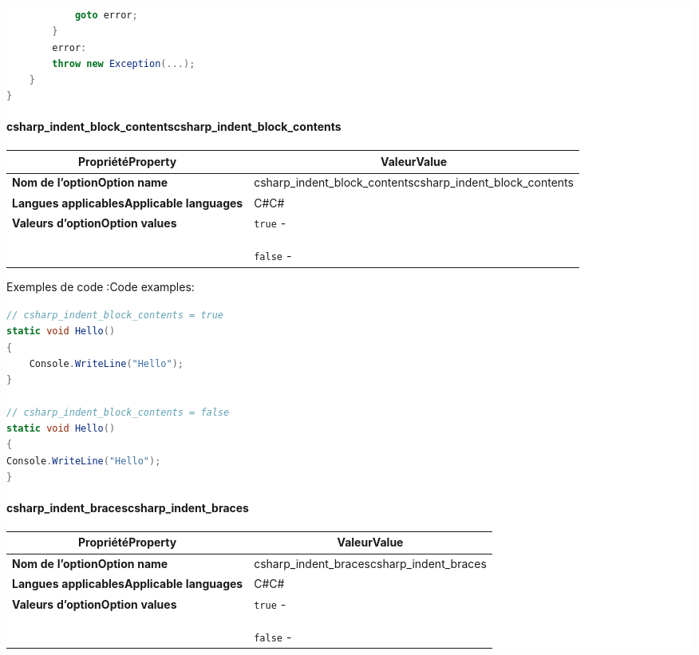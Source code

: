 ```csharp
            goto error;
        }
        error:
        throw new Exception(...);
    }
}
```

#### <a name="csharp_indent_block_contents"></a><span data-ttu-id="eebc1-342">csharp_indent_block_contents</span><span class="sxs-lookup"><span data-stu-id="eebc1-342">csharp_indent_block_contents</span></span>

|<span data-ttu-id="eebc1-343">Propriété</span><span class="sxs-lookup"><span data-stu-id="eebc1-343">Property</span></span>|<span data-ttu-id="eebc1-344">Valeur</span><span class="sxs-lookup"><span data-stu-id="eebc1-344">Value</span></span>|
|-|-|
| <span data-ttu-id="eebc1-345">**Nom de l’option**</span><span class="sxs-lookup"><span data-stu-id="eebc1-345">**Option name**</span></span> | <span data-ttu-id="eebc1-346">csharp_indent_block_contents</span><span class="sxs-lookup"><span data-stu-id="eebc1-346">csharp_indent_block_contents</span></span> |
| <span data-ttu-id="eebc1-347">**Langues applicables**</span><span class="sxs-lookup"><span data-stu-id="eebc1-347">**Applicable languages**</span></span> | <span data-ttu-id="eebc1-348">C#</span><span class="sxs-lookup"><span data-stu-id="eebc1-348">C#</span></span> |
| <span data-ttu-id="eebc1-349">**Valeurs d’option**</span><span class="sxs-lookup"><span data-stu-id="eebc1-349">**Option values**</span></span> | `true` - <br /><br />`false` -  |

<span data-ttu-id="eebc1-350">Exemples de code :</span><span class="sxs-lookup"><span data-stu-id="eebc1-350">Code examples:</span></span>

```csharp
// csharp_indent_block_contents = true
static void Hello()
{
    Console.WriteLine("Hello");
}

// csharp_indent_block_contents = false
static void Hello()
{
Console.WriteLine("Hello");
}
```

#### <a name="csharp_indent_braces"></a><span data-ttu-id="eebc1-351">csharp_indent_braces</span><span class="sxs-lookup"><span data-stu-id="eebc1-351">csharp_indent_braces</span></span>

|<span data-ttu-id="eebc1-352">Propriété</span><span class="sxs-lookup"><span data-stu-id="eebc1-352">Property</span></span>|<span data-ttu-id="eebc1-353">Valeur</span><span class="sxs-lookup"><span data-stu-id="eebc1-353">Value</span></span>|
|-|-|
| <span data-ttu-id="eebc1-354">**Nom de l’option**</span><span class="sxs-lookup"><span data-stu-id="eebc1-354">**Option name**</span></span> | <span data-ttu-id="eebc1-355">csharp_indent_braces</span><span class="sxs-lookup"><span data-stu-id="eebc1-355">csharp_indent_braces</span></span> |
| <span data-ttu-id="eebc1-356">**Langues applicables**</span><span class="sxs-lookup"><span data-stu-id="eebc1-356">**Applicable languages**</span></span> | <span data-ttu-id="eebc1-357">C#</span><span class="sxs-lookup"><span data-stu-id="eebc1-357">C#</span></span> |
| <span data-ttu-id="eebc1-358">**Valeurs d’option**</span><span class="sxs-lookup"><span data-stu-id="eebc1-358">**Option values**</span></span> | `true` - <br /><br />`false` -  |

